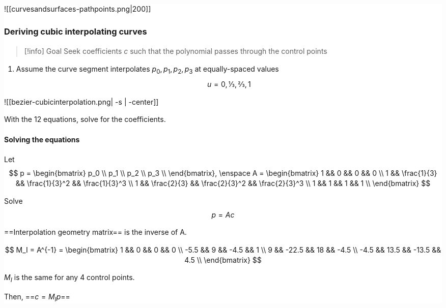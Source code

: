 ![[curvesandsurfaces-pathpoints.png|200]]

### Deriving cubic interpolating curves
>[!info] Goal
>Seek coefficients $c$ such that the polynomial passes through the control points

1. Assume the curve segment interpolates $p_0, p_1, p_2, p_3$ at equally-spaced values
$$
u = 0, ⅓, ⅔, 1
$$

![[bezier-cubicinterpolation.png| -s | -center]]

With the 12 equations, solve for the coefficients.

#### Solving the equations
Let
$$
p = \begin{bmatrix}
p_0 \\
p_1 \\
p_2 \\
p_3 \\
\end{bmatrix},
\enspace
A = \begin{bmatrix}
1 && 0 && 0 && 0 \\
1 && \frac{1}{3} && \frac{1}{3}^2 && \frac{1}{3}^3 \\
1 &&  \frac{2}{3} && \frac{2}{3}^2 && \frac{2}{3}^3 \\
1 && 1 && 1 && 1 \\
\end{bmatrix}
$$

Solve
$$
p = Ac
$$

==Interpolation geometry matrix== is the inverse of A.

$$
M_I = A^{-1} = \begin{bmatrix}
1 && 0 && 0 && 0 \\
-5.5 && 9 && -4.5 && 1 \\
9 &&  -22.5 && 18 && -4.5 \\
-4.5 && 13.5 && -13.5 && 4.5 \\
\end{bmatrix}
$$

$M_I$ is the same for any 4 control points.

Then, ==$c = M_I p$==

